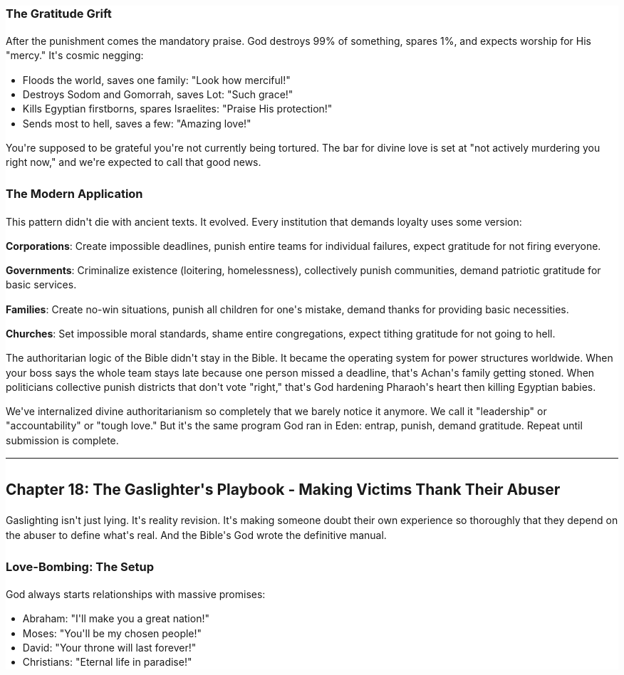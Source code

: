 ### The Gratitude Grift

After the punishment comes the mandatory praise. God destroys 99% of something, spares 1%, and expects worship for His "mercy." It's cosmic negging:

- Floods the world, saves one family: "Look how merciful!"
- Destroys Sodom and Gomorrah, saves Lot: "Such grace!"
- Kills Egyptian firstborns, spares Israelites: "Praise His protection!"
- Sends most to hell, saves a few: "Amazing love!"

You're supposed to be grateful you're not currently being tortured. The bar for divine love is set at "not actively murdering you right now," and we're expected to call that good news.

### The Modern Application

This pattern didn't die with ancient texts. It evolved. Every institution that demands loyalty uses some version:

**Corporations**: Create impossible deadlines, punish entire teams for individual failures, expect gratitude for not firing everyone.

**Governments**: Criminalize existence (loitering, homelessness), collectively punish communities, demand patriotic gratitude for basic services.

**Families**: Create no-win situations, punish all children for one's mistake, demand thanks for providing basic necessities.

**Churches**: Set impossible moral standards, shame entire congregations, expect tithing gratitude for not going to hell.

The authoritarian logic of the Bible didn't stay in the Bible. It became the operating system for power structures worldwide. When your boss says the whole team stays late because one person missed a deadline, that's Achan's family getting stoned. When politicians collective punish districts that don't vote "right," that's God hardening Pharaoh's heart then killing Egyptian babies.

We've internalized divine authoritarianism so completely that we barely notice it anymore. We call it "leadership" or "accountability" or "tough love." But it's the same program God ran in Eden: entrap, punish, demand gratitude. Repeat until submission is complete.

---

## Chapter 18: The Gaslighter's Playbook - Making Victims Thank Their Abuser

Gaslighting isn't just lying. It's reality revision. It's making someone doubt their own experience so thoroughly that they depend on the abuser to define what's real. And the Bible's God wrote the definitive manual.

### Love-Bombing: The Setup

God always starts relationships with massive promises:

- Abraham: "I'll make you a great nation!"
- Moses: "You'll be my chosen people!"
- David: "Your throne will last forever!"
- Christians: "Eternal life in paradise!"

